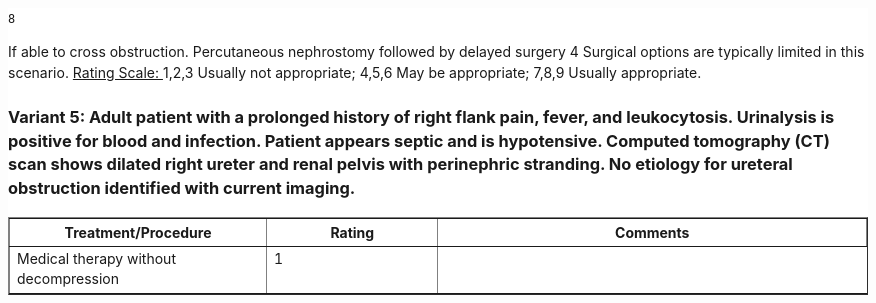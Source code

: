     8
   </td>
   <td valign="top">
    If able to cross obstruction.
   </td>
  </tr>
  <tr>
   <td valign="top">
    Percutaneous nephrostomy followed by delayed surgery
   </td>
   <td class="Center" valign="top">
    4
   </td>
   <td valign="top">
    Surgical options are typically limited in this scenario.
   </td>
  </tr>
 </tbody>
 <tfoot>
  <tr>
   <th colspan="3" valign="top">
    <span style="text-decoration: underline;">
     Rating Scale:
    </span>
    1,2,3 Usually not appropriate; 4,5,6 May be appropriate; 7,8,9 Usually appropriate.
   </th>
  </tr>
 </tfoot>
</table>


###  Variant 5: Adult patient with a prolonged history of right flank pain, fever, and leukocytosis. Urinalysis is positive for blood and infection. Patient appears septic and is hypotensive. Computed tomography (CT) scan shows dilated right ureter and renal pelvis with perinephric stranding. No etiology for ureteral obstruction identified with current imaging. 
<table border="1" cellpadding="5" cellspacing="1" summary="Table: Variant 5: Adult patient with a prolonged history of right flank pain, fever, and leukocytosis. Urinalysis is positive for blood and infection. Patient appears septic and is hypotensive. Computed tomography (CT) scan shows dilated right ureter and renal pelvis with perinephric stranding. No etiology for ureteral obstruction identified with current imaging">
 <thead>
  <tr>
   <th class="Center" scope="col" valign="bottom" width="30%">
    Treatment/Procedure
   </th>
   <th class="Center" scope="col" valign="bottom" width="20%">
    Rating
   </th>
   <th class="Center" scope="col" valign="bottom" width="50%">
    Comments
   </th>
  </tr>
 </thead>
 <tbody>
  <tr>
   <td valign="top">
    Medical therapy without decompression
   </td>
   <td class="Center" valign="top">
    1
   </td>